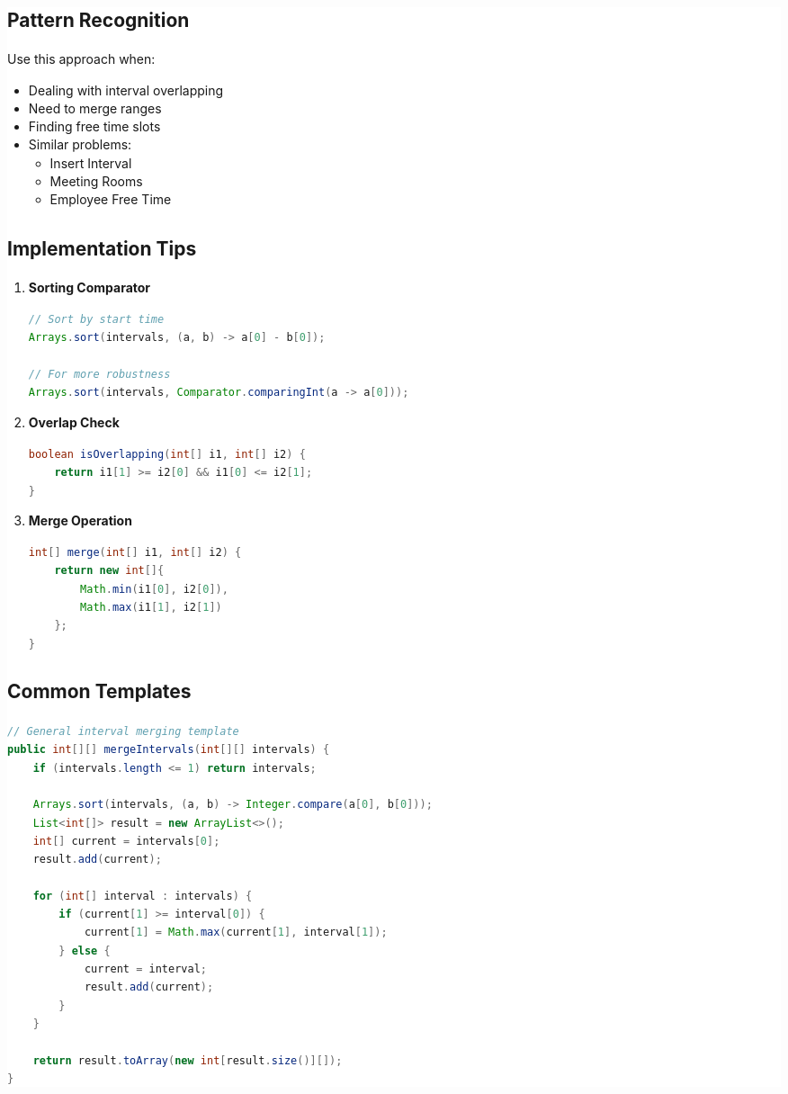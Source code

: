 ## Pattern Recognition
Use this approach when:
- Dealing with interval overlapping
- Need to merge ranges
- Finding free time slots
- Similar problems:
  - Insert Interval
  - Meeting Rooms
  - Employee Free Time

## Implementation Tips
1. **Sorting Comparator**
   ```java
   // Sort by start time
   Arrays.sort(intervals, (a, b) -> a[0] - b[0]);
   
   // For more robustness
   Arrays.sort(intervals, Comparator.comparingInt(a -> a[0]));
   ```

2. **Overlap Check**
   ```java
   boolean isOverlapping(int[] i1, int[] i2) {
       return i1[1] >= i2[0] && i1[0] <= i2[1];
   }
   ```

3. **Merge Operation**
   ```java
   int[] merge(int[] i1, int[] i2) {
       return new int[]{
           Math.min(i1[0], i2[0]),
           Math.max(i1[1], i2[1])
       };
   }
   ```

## Common Templates
```java
// General interval merging template
public int[][] mergeIntervals(int[][] intervals) {
    if (intervals.length <= 1) return intervals;
    
    Arrays.sort(intervals, (a, b) -> Integer.compare(a[0], b[0]));
    List<int[]> result = new ArrayList<>();
    int[] current = intervals[0];
    result.add(current);
    
    for (int[] interval : intervals) {
        if (current[1] >= interval[0]) {
            current[1] = Math.max(current[1], interval[1]);
        } else {
            current = interval;
            result.add(current);
        }
    }
    
    return result.toArray(new int[result.size()][]);
}
```
